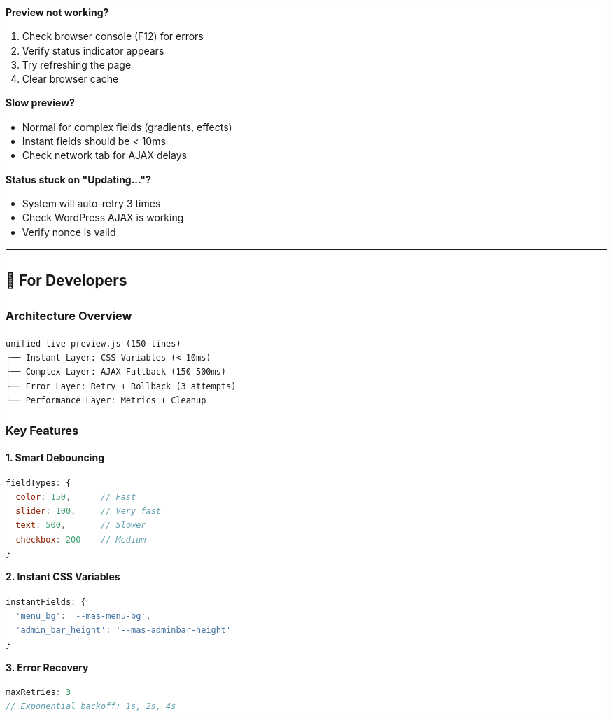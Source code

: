**Preview not working?**
1. Check browser console (F12) for errors
2. Verify status indicator appears
3. Try refreshing the page
4. Clear browser cache

**Slow preview?**
- Normal for complex fields (gradients, effects)
- Instant fields should be < 10ms
- Check network tab for AJAX delays

**Status stuck on "Updating..."?**
- System will auto-retry 3 times
- Check WordPress AJAX is working
- Verify nonce is valid

---

## 🔧 For Developers

### Architecture Overview

```
unified-live-preview.js (150 lines)
├── Instant Layer: CSS Variables (< 10ms)
├── Complex Layer: AJAX Fallback (150-500ms)
├── Error Layer: Retry + Rollback (3 attempts)
└── Performance Layer: Metrics + Cleanup
```

### Key Features

**1. Smart Debouncing**
```javascript
fieldTypes: {
  color: 150,      // Fast
  slider: 100,     // Very fast
  text: 500,       // Slower
  checkbox: 200    // Medium
}
```

**2. Instant CSS Variables**
```javascript
instantFields: {
  'menu_bg': '--mas-menu-bg',
  'admin_bar_height': '--mas-adminbar-height'
}
```

**3. Error Recovery**
```javascript
maxRetries: 3
// Exponential backoff: 1s, 2s, 4s
```
